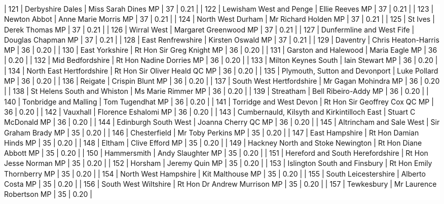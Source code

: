 | 121 | Derbyshire Dales | Miss Sarah Dines MP | 37 | 0.21 |
| 122 | Lewisham West and Penge | Ellie Reeves MP | 37 | 0.21 |
| 123 | Newton Abbot | Anne Marie Morris MP | 37 | 0.21 |
| 124 | North West Durham | Mr Richard Holden MP | 37 | 0.21 |
| 125 | St Ives | Derek Thomas MP | 37 | 0.21 |
| 126 | Wirral West | Margaret Greenwood MP | 37 | 0.21 |
| 127 | Dunfermline and West Fife | Douglas Chapman MP | 37 | 0.21 |
| 128 | East Renfrewshire | Kirsten Oswald MP | 37 | 0.21 |
| 129 | Daventry | Chris Heaton-Harris MP | 36 | 0.20 |
| 130 | East Yorkshire | Rt Hon Sir Greg Knight MP | 36 | 0.20 |
| 131 | Garston and Halewood | Maria Eagle MP | 36 | 0.20 |
| 132 | Mid Bedfordshire | Rt Hon Nadine Dorries MP | 36 | 0.20 |
| 133 | Milton Keynes South | Iain Stewart MP | 36 | 0.20 |
| 134 | North East Hertfordshire | Rt Hon Sir Oliver Heald QC MP | 36 | 0.20 |
| 135 | Plymouth, Sutton and Devonport | Luke Pollard MP | 36 | 0.20 |
| 136 | Reigate | Crispin Blunt MP | 36 | 0.20 |
| 137 | South West Hertfordshire | Mr Gagan Mohindra MP | 36 | 0.20 |
| 138 | St Helens South and Whiston | Ms Marie Rimmer MP | 36 | 0.20 |
| 139 | Streatham | Bell Ribeiro-Addy MP | 36 | 0.20 |
| 140 | Tonbridge and Malling | Tom Tugendhat MP | 36 | 0.20 |
| 141 | Torridge and West Devon | Rt Hon Sir Geoffrey Cox QC MP | 36 | 0.20 |
| 142 | Vauxhall | Florence Eshalomi MP | 36 | 0.20 |
| 143 | Cumbernauld, Kilsyth and Kirkintilloch East | Stuart C McDonald MP | 36 | 0.20 |
| 144 | Edinburgh South West | Joanna Cherry QC MP | 36 | 0.20 |
| 145 | Altrincham and Sale West | Sir Graham Brady MP | 35 | 0.20 |
| 146 | Chesterfield | Mr Toby Perkins MP | 35 | 0.20 |
| 147 | East Hampshire | Rt Hon Damian Hinds MP | 35 | 0.20 |
| 148 | Eltham | Clive Efford MP | 35 | 0.20 |
| 149 | Hackney North and Stoke Newington | Rt Hon Diane Abbott MP | 35 | 0.20 |
| 150 | Hammersmith | Andy Slaughter MP | 35 | 0.20 |
| 151 | Hereford and South Herefordshire | Rt Hon Jesse Norman MP | 35 | 0.20 |
| 152 | Horsham | Jeremy Quin MP | 35 | 0.20 |
| 153 | Islington South and Finsbury | Rt Hon Emily Thornberry MP | 35 | 0.20 |
| 154 | North West Hampshire | Kit Malthouse MP | 35 | 0.20 |
| 155 | South Leicestershire | Alberto Costa MP | 35 | 0.20 |
| 156 | South West Wiltshire | Rt Hon Dr Andrew Murrison MP | 35 | 0.20 |
| 157 | Tewkesbury | Mr Laurence Robertson MP | 35 | 0.20 |